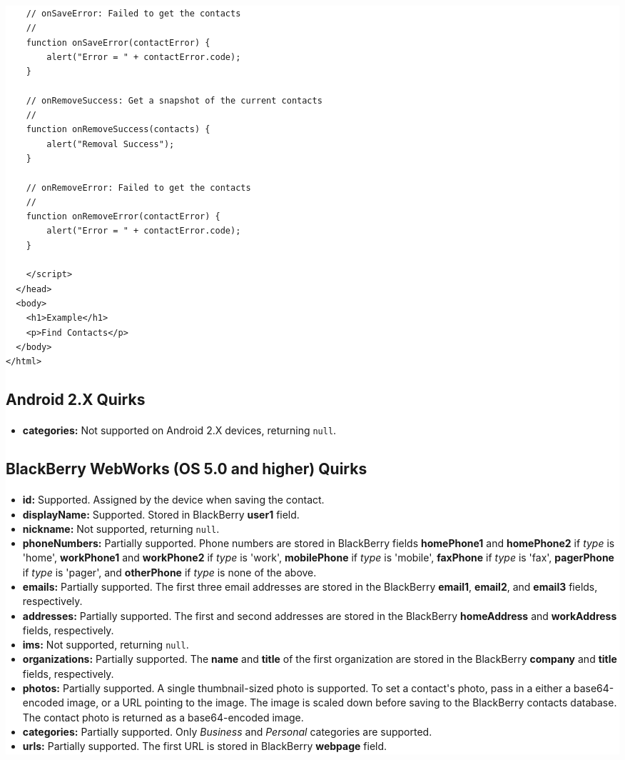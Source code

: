         // onSaveError: Failed to get the contacts
        //
        function onSaveError(contactError) {
			alert("Error = " + contactError.code);
        }
        
        // onRemoveSuccess: Get a snapshot of the current contacts
        //
        function onRemoveSuccess(contacts) {
			alert("Removal Success");
        }
    
        // onRemoveError: Failed to get the contacts
        //
        function onRemoveError(contactError) {
			alert("Error = " + contactError.code);
        }

        </script>
      </head>
      <body>
        <h1>Example</h1>
        <p>Find Contacts</p>
      </body>
    </html>

Android 2.X Quirks
------------------

- __categories:__  Not supported on Android 2.X devices, returning `null`.

BlackBerry WebWorks (OS 5.0 and higher) Quirks
---------------------------------------------

- __id:__ Supported.  Assigned by the device when saving the contact.
- __displayName:__ Supported.  Stored in BlackBerry __user1__ field.
- __nickname:__ Not supported, returning `null`.
- __phoneNumbers:__ Partially supported.  Phone numbers are stored in BlackBerry fields __homePhone1__ and __homePhone2__ if _type_ is 'home', __workPhone1__ and __workPhone2__ if _type_ is 'work', __mobilePhone__ if _type_ is 'mobile', __faxPhone__ if _type_ is 'fax', __pagerPhone__ if _type_ is 'pager', and __otherPhone__ if _type_ is none of the above.
- __emails:__ Partially supported.  The first three email addresses are stored in the BlackBerry __email1__, __email2__, and __email3__ fields, respectively.
- __addresses:__ Partially supported.  The first and second addresses are stored in the BlackBerry __homeAddress__ and __workAddress__ fields, respectively.
- __ims:__ Not supported, returning `null`.
- __organizations:__ Partially supported.  The __name__ and __title__ of the first organization are stored in the BlackBerry __company__ and __title__ fields, respectively.
- __photos:__ Partially supported.  A single thumbnail-sized photo is supported.  To set a contact's photo, pass in a either a base64-encoded image, or a URL pointing to the image.  The image is scaled down before saving to the BlackBerry contacts database.   The contact photo is returned as a base64-encoded image.
- __categories:__  Partially supported.  Only _Business_ and _Personal_ categories are supported.
- __urls:__  Partially supported. The first URL is stored in BlackBerry __webpage__ field.
